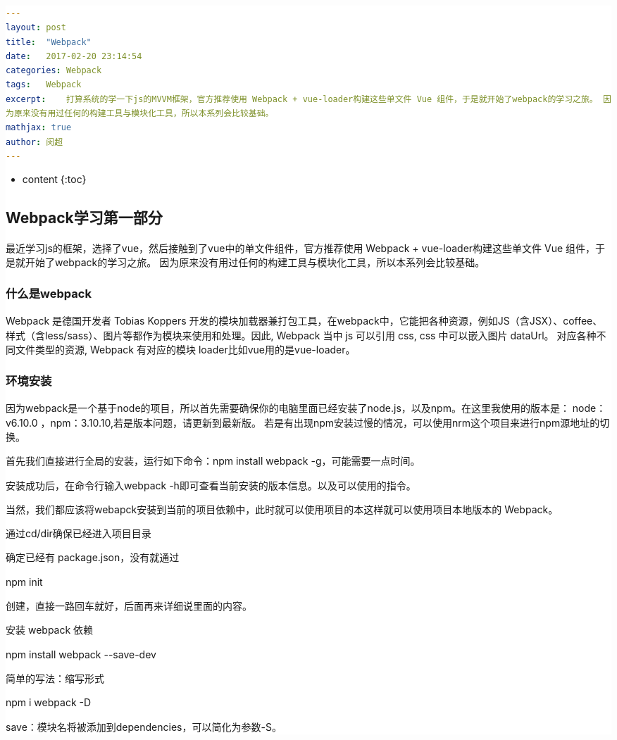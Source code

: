 ```yaml
---
layout: post
title:  "Webpack"
date:   2017-02-20 23:14:54
categories: Webpack
tags:	Webpack
excerpt:	打算系统的学一下js的MVVM框架，官方推荐使用 Webpack + vue-loader构建这些单文件 Vue 组件，于是就开始了webpack的学习之旅。 因为原来没有用过任何的构建工具与模块化工具，所以本系列会比较基础。
mathjax: true
author:	闵超
---
```


* content
{:toc}

##	Webpack学习第一部分

最近学习js的框架，选择了vue，然后接触到了vue中的单文件组件，官方推荐使用 Webpack + vue-loader构建这些单文件 Vue 组件，于是就开始了webpack的学习之旅。 因为原来没有用过任何的构建工具与模块化工具，所以本系列会比较基础。

###		什么是webpack

Webpack 是德国开发者 Tobias Koppers 开发的模块加载器兼打包工具，在webpack中，它能把各种资源，例如JS（含JSX）、coffee、样式（含less/sass）、图片等都作为模块来使用和处理。因此, Webpack 当中 js 可以引用 css, css 中可以嵌入图片 dataUrl。 对应各种不同文件类型的资源, Webpack 有对应的模块 loader比如vue用的是vue-loader。

### 	环境安装

因为webpack是一个基于node的项目，所以首先需要确保你的电脑里面已经安装了node.js，以及npm。在这里我使用的版本是：
node：v6.10.0 ，npm：3.10.10,若是版本问题，请更新到最新版。 若是有出现npm安装过慢的情况，可以使用nrm这个项目来进行npm源地址的切换。

首先我们直接进行全局的安装，运行如下命令：npm install webpack -g，可能需要一点时间。

安装成功后，在命令行输入webpack -h即可查看当前安装的版本信息。以及可以使用的指令。

当然，我们都应该将webapck安装到当前的项目依赖中，此时就可以使用项目的本这样就可以使用项目本地版本的 Webpack。

通过cd/dir确保已经进入项目目录

确定已经有 package.json，没有就通过

npm init 

创建，直接一路回车就好，后面再来详细说里面的内容。

安装 webpack 依赖

npm install webpack --save-dev

简单的写法：缩写形式 

npm i webpack -D

save：模块名将被添加到dependencies，可以简化为参数-S。
